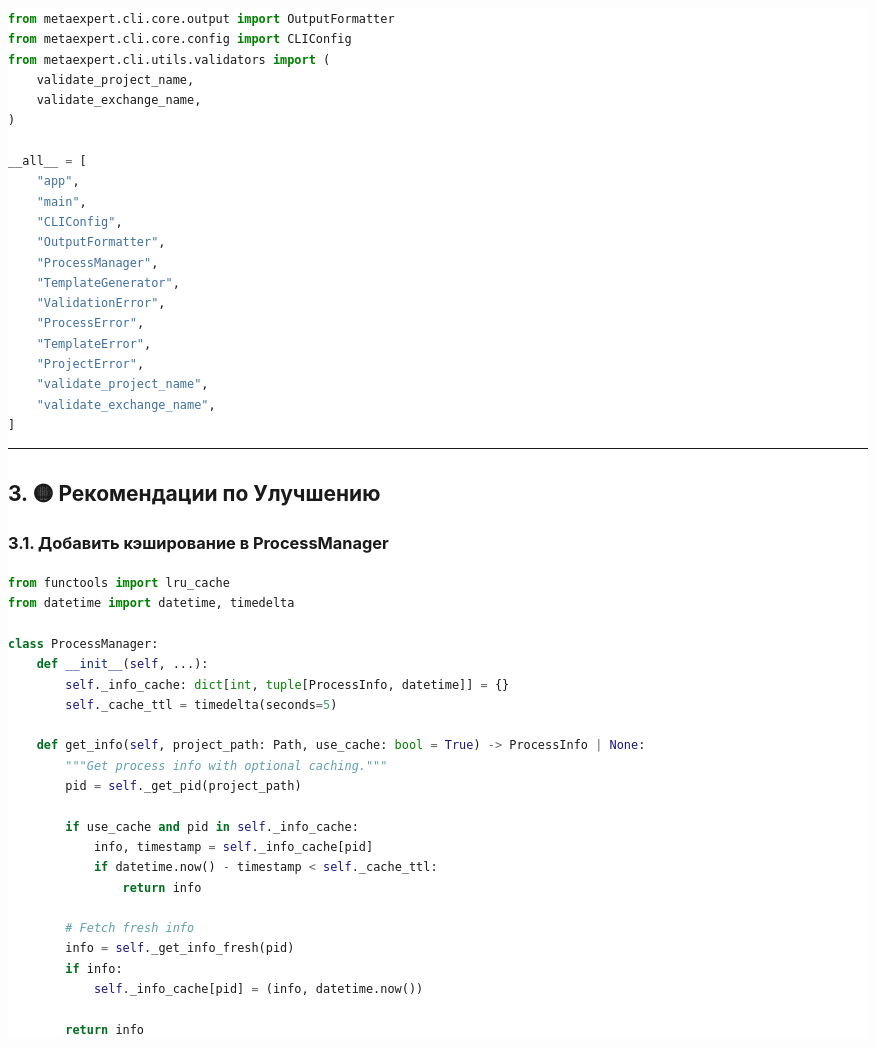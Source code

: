 ```python
from metaexpert.cli.core.output import OutputFormatter
from metaexpert.cli.core.config import CLIConfig
from metaexpert.cli.utils.validators import (
    validate_project_name,
    validate_exchange_name,
)

__all__ = [
    "app",
    "main",
    "CLIConfig",
    "OutputFormatter",
    "ProcessManager",
    "TemplateGenerator",
    "ValidationError",
    "ProcessError",
    "TemplateError",
    "ProjectError",
    "validate_project_name",
    "validate_exchange_name",
]
```

---

## 3. 🟡 Рекомендации по Улучшению

### 3.1. Добавить кэширование в ProcessManager

```python
from functools import lru_cache
from datetime import datetime, timedelta

class ProcessManager:
    def __init__(self, ...):
        self._info_cache: dict[int, tuple[ProcessInfo, datetime]] = {}
        self._cache_ttl = timedelta(seconds=5)
    
    def get_info(self, project_path: Path, use_cache: bool = True) -> ProcessInfo | None:
        """Get process info with optional caching."""
        pid = self._get_pid(project_path)
        
        if use_cache and pid in self._info_cache:
            info, timestamp = self._info_cache[pid]
            if datetime.now() - timestamp < self._cache_ttl:
                return info
        
        # Fetch fresh info
        info = self._get_info_fresh(pid)
        if info:
            self._info_cache[pid] = (info, datetime.now())
        
        return info
```
